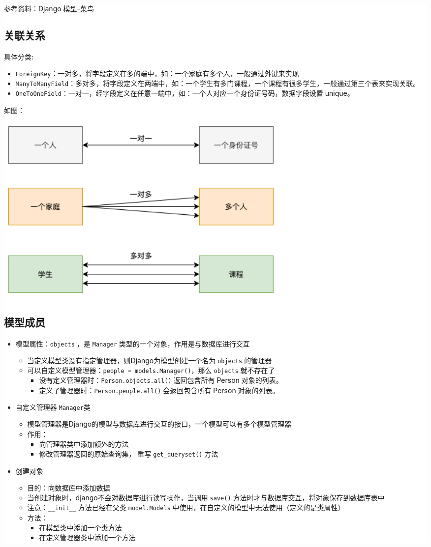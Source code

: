参考资料：[Django 模型-菜鸟](https://www.runoob.com/django/django-model.html)

## 关联关系

具体分类:

- `ForeignKey`：一对多，将字段定义在多的端中，如：一个家庭有多个人，一般通过外键来实现
- `ManyToManyField`：多对多，将字段定义在两端中，如：一个学生有多门课程，一个课程有很多学生，一般通过第三个表来实现关联。
- `OneToOneField`：一对一，经字段定义在任意一端中，如：一个人对应一个身份证号码，数据字段设置 unique。

如图：

![关联关系](../images/关联关系.png)

## 模型成员

- 模型属性：`objects` ，是 `Manager` 类型的一个对象，作用是与数据库进行交互
  - 当定义模型类没有指定管理器，则Django为模型创建一个名为 `objects` 的管理器
  - 可以自定义模型管理器：`people = models.Manager()`，那么 `objects` 就不存在了
    - 没有定义管理器时：`Person.objects.all()` 返回包含所有 Person 对象的列表。
    - 定义了管理器时：`Person.people.all()` 会返回包含所有 Person 对象的列表。

- 自定义管理器 `Manager`类
  - 模型管理器是Django的模型与数据库进行交互的接口，一个模型可以有多个模型管理器
  - 作用：
    - 向管理器类中添加额外的方法
    - 修改管理器返回的原始查询集， 重写 `get_queryset()` 方法

- 创建对象
  - 目的：向数据库中添加数据
  - 当创建对象时，django不会对数据库进行读写操作，当调用 `save()` 方法时才与数据库交互，将对象保存到数据库表中
  - 注意：`__init__` 方法已经在父类 `model.Models` 中使用，在自定义的模型中无法使用（定义的是类属性）
  - 方法：
    - 在模型类中添加一个类方法
    - 在定义管理器类中添加一个方法
